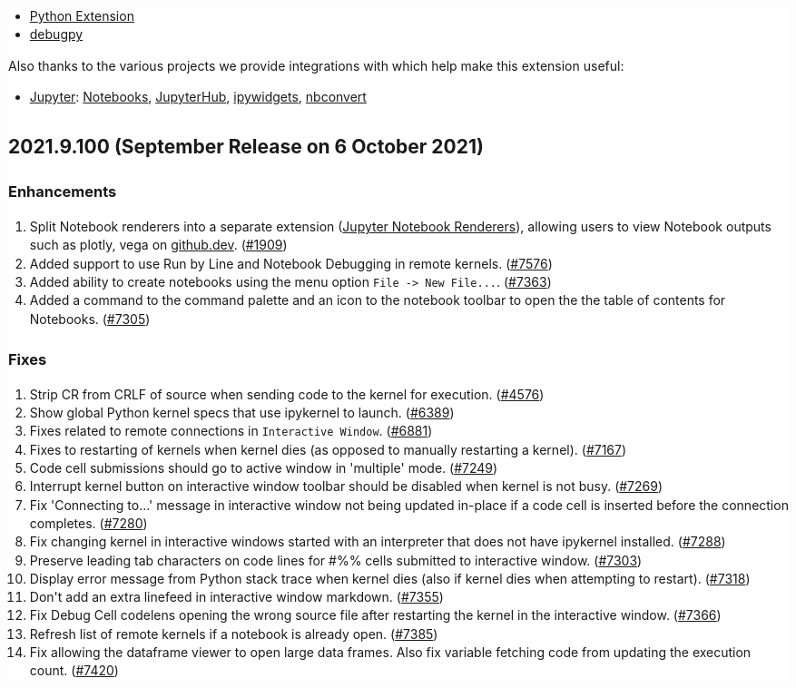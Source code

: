 -   [Python Extension](https://marketplace.visualstudio.com/items?itemName=ms-python.python)
-   [debugpy](https://pypi.org/project/debugpy/)

Also thanks to the various projects we provide integrations with which help
make this extension useful:

-   [Jupyter](https://jupyter.org/):
    [Notebooks](https://jupyter-notebook.readthedocs.io/en/latest/?badge=latest),
    [JupyterHub](https://jupyterhub.readthedocs.io/en/stable/),
    [ipywidgets](https://ipywidgets.readthedocs.io/en/latest/),
    [nbconvert](https://nbconvert.readthedocs.io/en/latest/)

## 2021.9.100 (September Release on 6 October 2021)

### Enhancements

1. Split Notebook renderers into a separate extension ([Jupyter Notebook Renderers](https://marketplace.visualstudio.com/items?itemName=ms-toolsai.jupyter-renderers)), allowing users to view Notebook outputs such as plotly, vega on [github.dev](https://github.dev).
   ([#1909](https://github.com/Microsoft/vscode-jupyter/issues/1909))
1. Added support to use Run by Line and Notebook Debugging in remote kernels.
   ([#7576](https://github.com/Microsoft/vscode-jupyter/issues/7576))
1. Added ability to create notebooks using the menu option `File -> New File...`.
   ([#7363](https://github.com/Microsoft/vscode-jupyter/issues/7363))
1. Added a command to the command palette and an icon to the notebook toolbar to open the the table of contents for Notebooks.
   ([#7305](https://github.com/microsoft/vscode-jupyter/issues/7305))

### Fixes

1. Strip CR from CRLF of source when sending code to the kernel for execution.
   ([#4576](https://github.com/Microsoft/vscode-jupyter/issues/4576))
1. Show global Python kernel specs that use ipykernel to launch.
   ([#6389](https://github.com/Microsoft/vscode-jupyter/issues/6389))
1. Fixes related to remote connections in `Interactive Window`.
   ([#6881](https://github.com/Microsoft/vscode-jupyter/issues/6881))
1. Fixes to restarting of kernels when kernel dies (as opposed to manually restarting a kernel).
   ([#7167](https://github.com/Microsoft/vscode-jupyter/issues/7167))
1. Code cell submissions should go to active window in 'multiple' mode.
   ([#7249](https://github.com/Microsoft/vscode-jupyter/issues/7249))
1. Interrupt kernel button on interactive window toolbar should be disabled when kernel is not busy.
   ([#7269](https://github.com/Microsoft/vscode-jupyter/issues/7269))
1. Fix 'Connecting to...' message in interactive window not being updated in-place if a code cell is inserted before the connection completes.
   ([#7280](https://github.com/Microsoft/vscode-jupyter/issues/7280))
1. Fix changing kernel in interactive windows started with an interpreter that does not have ipykernel installed.
   ([#7288](https://github.com/Microsoft/vscode-jupyter/issues/7288))
1. Preserve leading tab characters on code lines for #%% cells submitted to interactive window.
   ([#7303](https://github.com/Microsoft/vscode-jupyter/issues/7303))
1. Display error message from Python stack trace when kernel dies (also if kernel dies when attempting to restart).
   ([#7318](https://github.com/Microsoft/vscode-jupyter/issues/7318))
1. Don't add an extra linefeed in interactive window markdown.
   ([#7355](https://github.com/Microsoft/vscode-jupyter/issues/7355))
1. Fix Debug Cell codelens opening the wrong source file after restarting the kernel in the interactive window.
   ([#7366](https://github.com/Microsoft/vscode-jupyter/issues/7366))
1. Refresh list of remote kernels if a notebook is already open.
   ([#7385](https://github.com/Microsoft/vscode-jupyter/issues/7385))
1. Fix allowing the dataframe viewer to open large data frames. Also fix variable fetching code from updating the execution count.
   ([#7420](https://github.com/Microsoft/vscode-jupyter/issues/7420))